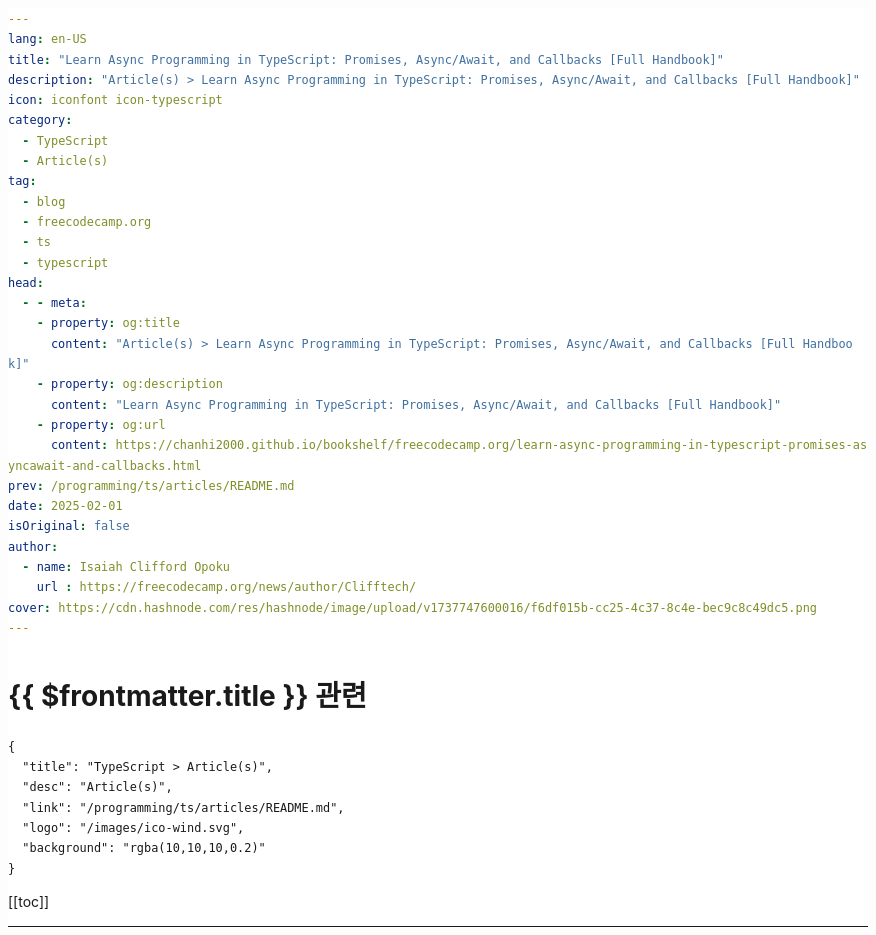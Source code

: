 ```yaml
---
lang: en-US
title: "Learn Async Programming in TypeScript: Promises, Async/Await, and Callbacks [Full Handbook]"
description: "Article(s) > Learn Async Programming in TypeScript: Promises, Async/Await, and Callbacks [Full Handbook]"
icon: iconfont icon-typescript
category:
  - TypeScript
  - Article(s)
tag:
  - blog
  - freecodecamp.org
  - ts
  - typescript
head:
  - - meta:
    - property: og:title
      content: "Article(s) > Learn Async Programming in TypeScript: Promises, Async/Await, and Callbacks [Full Handbook]"
    - property: og:description
      content: "Learn Async Programming in TypeScript: Promises, Async/Await, and Callbacks [Full Handbook]"
    - property: og:url
      content: https://chanhi2000.github.io/bookshelf/freecodecamp.org/learn-async-programming-in-typescript-promises-asyncawait-and-callbacks.html
prev: /programming/ts/articles/README.md
date: 2025-02-01
isOriginal: false
author:
  - name: Isaiah Clifford Opoku
    url : https://freecodecamp.org/news/author/Clifftech/
cover: https://cdn.hashnode.com/res/hashnode/image/upload/v1737747600016/f6df015b-cc25-4c37-8c4e-bec9c8c49dc5.png
---
```


# {{ $frontmatter.title }} 관련

```component VPCard
{
  "title": "TypeScript > Article(s)",
  "desc": "Article(s)",
  "link": "/programming/ts/articles/README.md",
  "logo": "/images/ico-wind.svg",
  "background": "rgba(10,10,10,0.2)"
}
```

[[toc]]

---